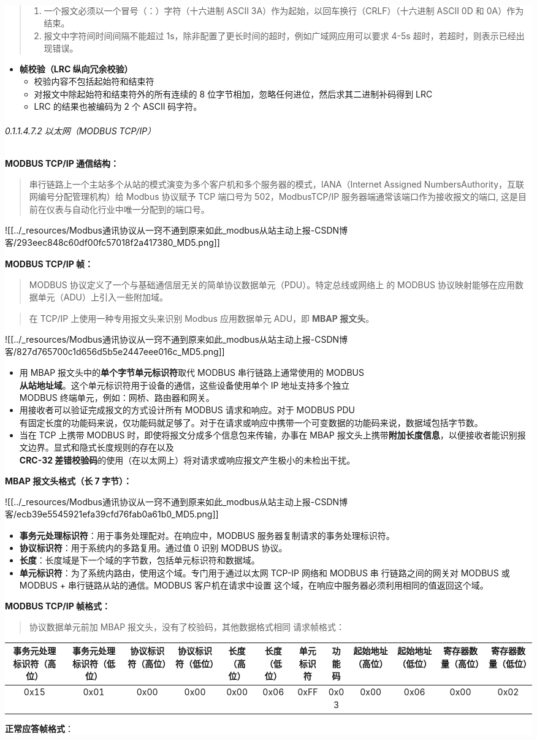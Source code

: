 > 1.  一个报文必须以一个冒号（：）字符（十六进制 ASCII 3A）作为起始，以回车换行（CRLF）（十六进制 ASCII 0D 和 0A）作为结束。
> 2.  报文中字符间时间间隔不能超过 1s，除非配置了更长时间的超时，例如广域网应用可以要求 4-5s 超时，若超时，则表示已经出现错误。

*   **帧校验（LRC 纵向冗余校验）**
    *   校验内容不包括起始符和结束符
    *   对报文中除起始符和结束符外的所有连续的 8 位字节相加，忽略任何进位，然后求其二进制补码得到 LRC
    *   LRC 的结果也被编码为 2 个 ASCII 码字符。

###### 0.1.1.4.7.2 以太网（MODBUS TCP/IP）

**MODBUS TCP/IP 通信结构：**

> 串行链路上一个主站多个从站的模式演变为多个客户机和多个服务器的模式，IANA（Internet Assigned NumbersAuthority，互联网编号分配管理机构）给 Modbus 协议赋予 TCP 端口号为 502，ModbusTCP/IP 服务器端通常该端口作为接收报文的端口, 这是目前在仪表与自动化行业中唯一分配到的端口号。

![[../_resources/Modbus通讯协议从一窍不通到原来如此_modbus从站主动上报-CSDN博客/293eec848c60df00fc57018f2a417380_MD5.png]]

**MODBUS TCP/IP 帧：**

> MODBUS 协议定义了一个与基础通信层无关的简单协议数据单元（PDU）。特定总线或网络上 的 MODBUS 协议映射能够在应用数据单元（ADU）上引入一些附加域。

> 在 TCP/IP 上使用一种专用报文头来识别 Modbus 应用数据单元 ADU，即 **MBAP 报文头**。

![[../_resources/Modbus通讯协议从一窍不通到原来如此_modbus从站主动上报-CSDN博客/827d765700c1d656d5b5e2447eee016c_MD5.png]]

*   用 MBAP 报文头中的**单个字节单元标识符**取代 MODBUS 串行链路上通常使用的 MODBUS  
    **从站地址域**。这个单元标识符用于设备的通信，这些设备使用单个 IP 地址支持多个独立  
    MODBUS 终端单元，例如：网桥、路由器和网关。
*   用接收者可以验证完成报文的方式设计所有 MODBUS 请求和响应。对于 MODBUS PDU  
    有固定长度的功能码来说，仅功能码就足够了。对于在请求或响应中携带一个可变数据的功能码来说，数据域包括字节数。
*   当在 TCP 上携带 MODBUS 时，即使将报文分成多个信息包来传输，办事在 MBAP 报文头上携带**附加长度信息**，以便接收者能识别报文边界。显式和隐式长度规则的存在以及  
    **CRC-32 差错校验码**的使用（在以太网上）将对请求或响应报文产生极小的未检出干扰。

**MBAP 报文头格式（长 7 字节）：**

![[../_resources/Modbus通讯协议从一窍不通到原来如此_modbus从站主动上报-CSDN博客/ecb39e5545921efa39cfd76fab0a61b0_MD5.png]]

*   **事务元处理标识符**：用于事务处理配对。在响应中，MODBUS 服务器复制请求的事务处理标识符。
*   **协议标识符**：用于系统内的多路复用。通过值 0 识别 MODBUS 协议。
*   **长度**：长度域是下一个域的字节数，包括单元标识符和数据域。
*   **单元标识符**：为了系统内路由，使用这个域。专门用于通过以太网 TCP-IP 网络和 MODBUS 串 行链路之间的网关对 MODBUS 或 MODBUS + 串行链路从站的通信。MODBUS 客户机在请求中设置 这个域，在响应中服务器必须利用相同的值返回这个域。

**MODBUS TCP/IP 帧格式：**

> 协议数据单元前加 MBAP 报文头，没有了校验码，其他数据格式相同 请求帧格式：

<table><thead><tr><th align="center">事务元处理标识符（高位）</th><th align="center">事务元处理标识符（低位）</th><th align="center">协议标识符（高位）</th><th align="center">协议标识符（低位）</th><th align="center">长度（高位）</th><th align="center">长度（低位）</th><th align="center">单元标识符</th><th align="center">功能码</th><th align="center">起始地址（高位）</th><th align="center">起始地址（低位）</th><th align="center">寄存器数量（高位）</th><th align="center">寄存器数量（低位）</th></tr></thead><tbody><tr><td align="center">0x15</td><td align="center">0x01</td><td align="center">0x00</td><td align="center">0x00</td><td align="center">0x00</td><td align="center">0x06</td><td align="center">0xFF</td><td align="center">0x03</td><td align="center">0x00</td><td align="center">0x06</td><td align="center">0x00</td><td align="center">0x02</td></tr></tbody></table>

**正常应答帧格式**：
